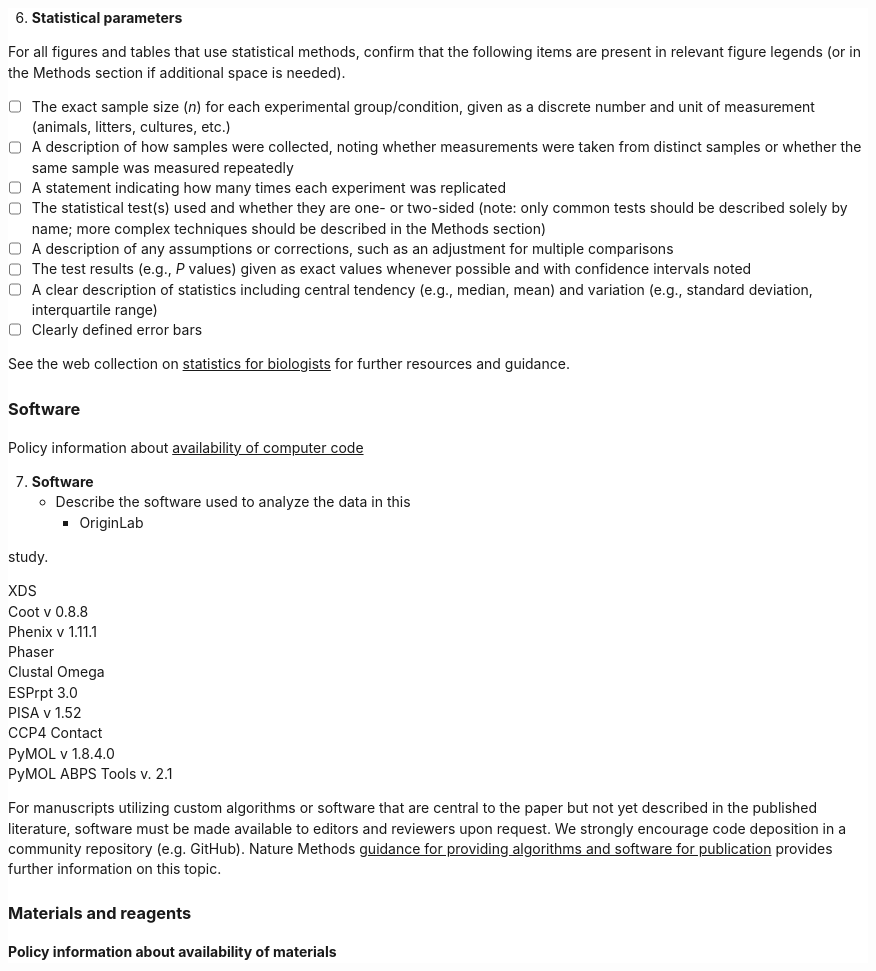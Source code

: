 6. **Statistical parameters**

For all figures and tables that use statistical methods, confirm that the following items are present in relevant figure legends (or in the Methods section if additional space is needed).

- ☐ The exact sample size ($n$) for each experimental group/condition, given as a discrete number and unit of measurement (animals, litters, cultures, etc.)
- ☐ A description of how samples were collected, noting whether measurements were taken from distinct samples or whether the same sample was measured repeatedly
- ☐ A statement indicating how many times each experiment was replicated
- ☐ The statistical test(s) used and whether they are one- or two-sided (note: only common tests should be described solely by name; more complex techniques should be described in the Methods section)
- ☐ A description of any assumptions or corrections, such as an adjustment for multiple comparisons
- ☐ The test results (e.g., $P$ values) given as exact values whenever possible and with confidence intervals noted
- ☐ A clear description of statistics including central tendency (e.g., median, mean) and variation (e.g., standard deviation, interquartile range)
- ☐ Clearly defined error bars

See the web collection on [statistics for biologists](https://www.nature.com/nature-research/editorial-policies/statistics-for-biologists) for further resources and guidance.

### Software

Policy information about [availability of computer code](https://www.nature.com/nature-research/editorial-policies/software-availability)

7. **Software**
   - Describe the software used to analyze the data in this
     - OriginLab

study.

XDS  
Coot v 0.8.8  
Phenix v 1.11.1  
Phaser  
Clustal Omega  
ESPrpt 3.0  
PISA v 1.52  
CCP4 Contact  
PyMOL v 1.8.4.0  
PyMOL ABPS Tools v. 2.1  

For manuscripts utilizing custom algorithms or software that are central to the paper but not yet described in the published literature, software must be made available to editors and reviewers upon request. We strongly encourage code deposition in a community repository (e.g. GitHub). Nature Methods [guidance for providing algorithms and software for publication](https://www.nature.com/articles/nmeth.f.713) provides further information on this topic.

### Materials and reagents

**Policy information about availability of materials**
